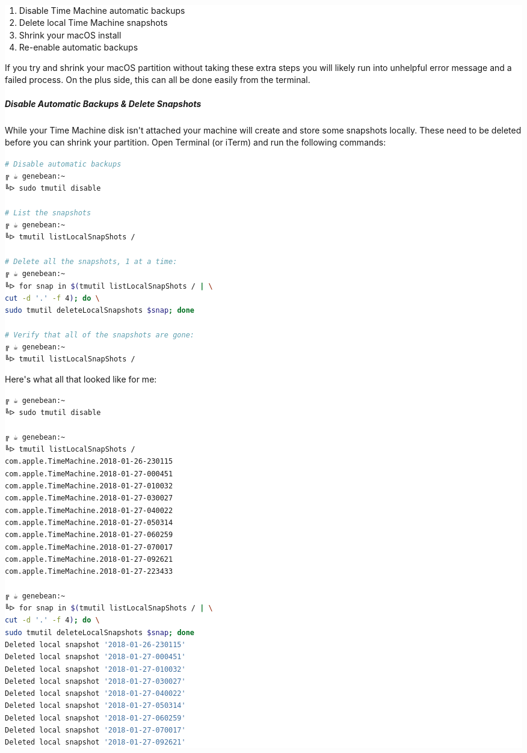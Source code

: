 1. Disable Time Machine automatic backups
2. Delete local Time Machine snapshots
3. Shrink your macOS install
4. Re-enable automatic backups

If you try and shrink your macOS partition without taking these extra steps you will likely run into unhelpful error message and a failed process. On the plus side, this can all be done easily from the terminal.

##### Disable Automatic Backups & Delete Snapshots

While your Time Machine disk isn't attached your machine will create and store some snapshots locally. These need to be deleted before you can shrink your partition. Open Terminal (or iTerm) and run the following commands:

```bash
# Disable automatic backups
╔ ☕️ genebean:~
╚ᐅ sudo tmutil disable

# List the snapshots
╔ ☕️ genebean:~
╚ᐅ tmutil listLocalSnapShots /

# Delete all the snapshots, 1 at a time:
╔ ☕️ genebean:~
╚ᐅ for snap in $(tmutil listLocalSnapShots / | \
cut -d '.' -f 4); do \
sudo tmutil deleteLocalSnapshots $snap; done

# Verify that all of the snapshots are gone:
╔ ☕️ genebean:~
╚ᐅ tmutil listLocalSnapShots /
```

Here's what all that looked like for me:

```bash
╔ ☕️ genebean:~
╚ᐅ sudo tmutil disable

╔ ☕️ genebean:~
╚ᐅ tmutil listLocalSnapShots /
com.apple.TimeMachine.2018-01-26-230115
com.apple.TimeMachine.2018-01-27-000451
com.apple.TimeMachine.2018-01-27-010032
com.apple.TimeMachine.2018-01-27-030027
com.apple.TimeMachine.2018-01-27-040022
com.apple.TimeMachine.2018-01-27-050314
com.apple.TimeMachine.2018-01-27-060259
com.apple.TimeMachine.2018-01-27-070017
com.apple.TimeMachine.2018-01-27-092621
com.apple.TimeMachine.2018-01-27-223433

╔ ☕️ genebean:~
╚ᐅ for snap in $(tmutil listLocalSnapShots / | \
cut -d '.' -f 4); do \
sudo tmutil deleteLocalSnapshots $snap; done
Deleted local snapshot '2018-01-26-230115'
Deleted local snapshot '2018-01-27-000451'
Deleted local snapshot '2018-01-27-010032'
Deleted local snapshot '2018-01-27-030027'
Deleted local snapshot '2018-01-27-040022'
Deleted local snapshot '2018-01-27-050314'
Deleted local snapshot '2018-01-27-060259'
Deleted local snapshot '2018-01-27-070017'
Deleted local snapshot '2018-01-27-092621'
```